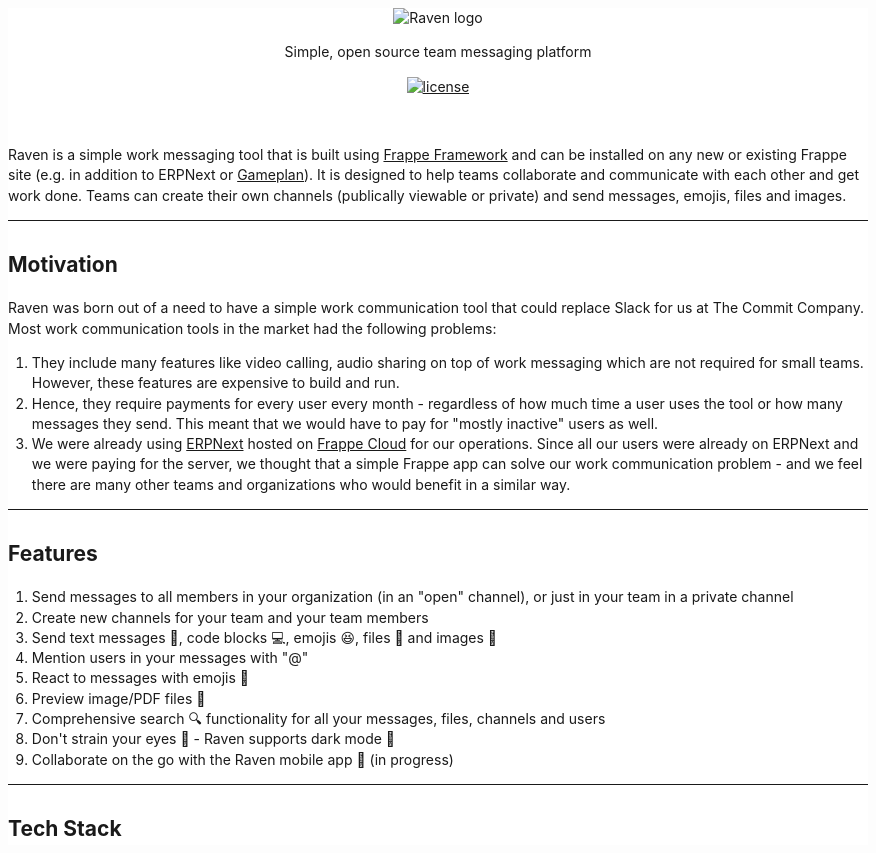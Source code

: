 <p align="center">
  <img src="raven_logo.png" alt="Raven logo" height="100" />
  <p align="center">Simple, open source team messaging platform</p>
</p>
<p align="center">
  <a href="https://github.com/The-Commit-Company/Raven/blob/main/LICENSE">
    <img alt="license" src="https://img.shields.io/badge/license-AGPLv3-blue">
  </a>
</p>

<br>

Raven is a simple work messaging tool that is built using [Frappe Framework](https://frappeframework.com) and can be installed on any new or existing Frappe site (e.g. in addition to ERPNext or [Gameplan](https://github.com/frappe/gameplan)). It is designed to help teams collaborate and communicate with each other and get work done. Teams can create their own channels (publically viewable or private) and send messages, emojis, files and images. 

<hr>

## Motivation

Raven was born out of a need to have a simple work communication tool that could replace Slack for us at The Commit Company. Most work communication tools in the market had the following problems:

1. They include many features like video calling, audio sharing on top of work messaging which are not required for small teams. However, these features are expensive to build and run. 
2. Hence, they require payments for every user every month - regardless of how much time a user uses the tool or how many messages they send. This meant that we would have to pay for "mostly inactive" users as well.
3. We were already using [ERPNext](https://erpnext.com) hosted on [Frappe Cloud](https://frappecloud.com) for our operations. Since all our users were already on ERPNext and we were paying for the server, we thought that a simple Frappe app can solve our work communication problem - and we feel there are many other teams and organizations who would benefit in a similar way.

<hr>

## Features

1. Send messages to all members in your organization (in an "open" channel), or just in your team in a private channel
2. Create new channels for your team and your team members
3. Send text messages 💬, code blocks 💻, emojis 😆, files 📑 and images 📸
4. Mention users in your messages with "@"
5. React to messages with emojis 🎉
6. Preview image/PDF files 📁
7. Comprehensive search 🔍 functionality for all your messages, files, channels and users
8. Don't strain your eyes 👀 - Raven supports dark mode 🌙
9. Collaborate on the go with the Raven mobile app 📱 (in progress)

<hr>

## Tech Stack
